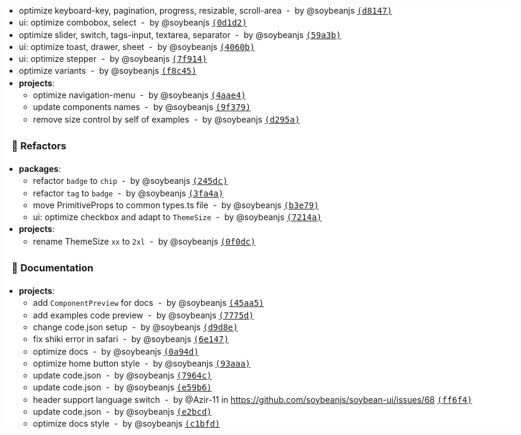   - optimize keyboard-key, pagination, progress, resizable, scroll-area &nbsp;-&nbsp; by @soybeanjs [<samp>(d8147)</samp>](https://github.com/soybeanjs/soybean-ui/commit/d814719)
  - ui: optimize combobox, select &nbsp;-&nbsp; by @soybeanjs [<samp>(0d1d2)</samp>](https://github.com/soybeanjs/soybean-ui/commit/0d1d235)
  - optimize slider, switch, tags-input, textarea, separator &nbsp;-&nbsp; by @soybeanjs [<samp>(59a3b)</samp>](https://github.com/soybeanjs/soybean-ui/commit/59a3b78)
  - ui: optimize toast, drawer, sheet &nbsp;-&nbsp; by @soybeanjs [<samp>(4060b)</samp>](https://github.com/soybeanjs/soybean-ui/commit/4060b48)
  - ui: optimize stepper &nbsp;-&nbsp; by @soybeanjs [<samp>(7f914)</samp>](https://github.com/soybeanjs/soybean-ui/commit/7f91486)
  - optimize variants &nbsp;-&nbsp; by @soybeanjs [<samp>(f8c45)</samp>](https://github.com/soybeanjs/soybean-ui/commit/f8c4514)
- **projects**:
  - optimize navigation-menu &nbsp;-&nbsp; by @soybeanjs [<samp>(4aae4)</samp>](https://github.com/soybeanjs/soybean-ui/commit/4aae48b)
  - update components names &nbsp;-&nbsp; by @soybeanjs [<samp>(9f379)</samp>](https://github.com/soybeanjs/soybean-ui/commit/9f379e4)
  - remove size control by self of examples &nbsp;-&nbsp; by @soybeanjs [<samp>(d295a)</samp>](https://github.com/soybeanjs/soybean-ui/commit/d295a5e)

### &nbsp;&nbsp;&nbsp;💅 Refactors

- **packages**:
  - refactor `badge` to `chip` &nbsp;-&nbsp; by @soybeanjs [<samp>(245dc)</samp>](https://github.com/soybeanjs/soybean-ui/commit/245dce0)
  - refactor `tag` to `badge` &nbsp;-&nbsp; by @soybeanjs [<samp>(3fa4a)</samp>](https://github.com/soybeanjs/soybean-ui/commit/3fa4a05)
  - move PrimitiveProps to common types.ts file &nbsp;-&nbsp; by @soybeanjs [<samp>(b3e79)</samp>](https://github.com/soybeanjs/soybean-ui/commit/b3e7910)
  - ui: optimize checkbox and adapt to `ThemeSize` &nbsp;-&nbsp; by @soybeanjs [<samp>(7214a)</samp>](https://github.com/soybeanjs/soybean-ui/commit/7214a8f)
- **projects**:
  - rename ThemeSize `xx` to `2xl` &nbsp;-&nbsp; by @soybeanjs [<samp>(0f0dc)</samp>](https://github.com/soybeanjs/soybean-ui/commit/0f0dc09)

### &nbsp;&nbsp;&nbsp;📖 Documentation

- **projects**:
  - add `ComponentPreview` for docs &nbsp;-&nbsp; by @soybeanjs [<samp>(45aa5)</samp>](https://github.com/soybeanjs/soybean-ui/commit/45aa5ba)
  - add examples code preview &nbsp;-&nbsp; by @soybeanjs [<samp>(7775d)</samp>](https://github.com/soybeanjs/soybean-ui/commit/7775d23)
  - change code.json setup &nbsp;-&nbsp; by @soybeanjs [<samp>(d9d8e)</samp>](https://github.com/soybeanjs/soybean-ui/commit/d9d8e92)
  - fix shiki error in safari &nbsp;-&nbsp; by @soybeanjs [<samp>(6e147)</samp>](https://github.com/soybeanjs/soybean-ui/commit/6e147f0)
  - optimize docs &nbsp;-&nbsp; by @soybeanjs [<samp>(0a94d)</samp>](https://github.com/soybeanjs/soybean-ui/commit/0a94d0b)
  - optimize home button style &nbsp;-&nbsp; by @soybeanjs [<samp>(93aaa)</samp>](https://github.com/soybeanjs/soybean-ui/commit/93aaa09)
  - update code.json &nbsp;-&nbsp; by @soybeanjs [<samp>(7964c)</samp>](https://github.com/soybeanjs/soybean-ui/commit/7964c82)
  - update code.json &nbsp;-&nbsp; by @soybeanjs [<samp>(e59b6)</samp>](https://github.com/soybeanjs/soybean-ui/commit/e59b673)
  - header support language switch &nbsp;-&nbsp; by @Azir-11 in https://github.com/soybeanjs/soybean-ui/issues/68 [<samp>(ff6f4)</samp>](https://github.com/soybeanjs/soybean-ui/commit/ff6f4c6)
  - update code.json &nbsp;-&nbsp; by @soybeanjs [<samp>(e2bcd)</samp>](https://github.com/soybeanjs/soybean-ui/commit/e2bcd4f)
  - optimize docs style &nbsp;-&nbsp; by @soybeanjs [<samp>(c1bfd)</samp>](https://github.com/soybeanjs/soybean-ui/commit/c1bfd61)
